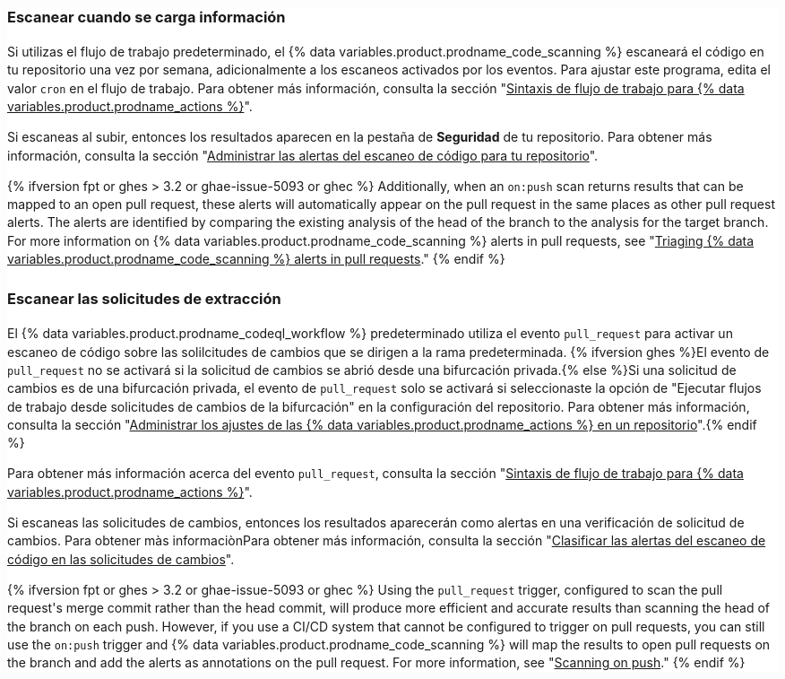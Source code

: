 ### Escanear cuando se carga información

Si utilizas el flujo de trabajo predeterminado, el {% data variables.product.prodname_code_scanning %} escaneará el código en tu repositorio una vez por semana, adicionalmente a los escaneos activados por los eventos. Para ajustar este programa, edita el valor `cron` en el flujo de trabajo. Para obtener más información, consulta la sección "[Sintaxis de flujo de trabajo para {% data variables.product.prodname_actions %}](/actions/reference/workflow-syntax-for-github-actions#on)".

Si escaneas al subir, entonces los resultados aparecen en la pestaña de **Seguridad** de tu repositorio. Para obtener más información, consulta la sección "[Administrar las alertas del escaneo de código para tu repositorio](/code-security/secure-coding/managing-code-scanning-alerts-for-your-repository#viewing-the-alerts-for-a-repository)".

{% ifversion fpt or ghes > 3.2 or ghae-issue-5093 or ghec %}
Additionally, when an `on:push` scan returns results that can be mapped to an open pull request, these alerts will automatically appear on the pull request in the same places as other pull request alerts. The alerts are identified by comparing the existing analysis of the head of the branch to the analysis for the target branch. For more information on {% data variables.product.prodname_code_scanning %} alerts in pull requests, see "[Triaging {% data variables.product.prodname_code_scanning %} alerts in pull requests](/code-security/secure-coding/triaging-code-scanning-alerts-in-pull-requests)."
{% endif %}

### Escanear las solicitudes de extracción

El {% data variables.product.prodname_codeql_workflow %} predeterminado utiliza el evento `pull_request` para activar un escaneo de código sobre las solilcitudes de cambios que se dirigen a la rama predeterminada. {% ifversion ghes %}El evento de `pull_request` no se activará si la solicitud de cambios se abrió desde una bifurcación privada.{% else %}Si una solicitud de cambios es de una bifurcación privada, el evento de `pull_request` solo se activará si seleccionaste la opción de "Ejecutar flujos de trabajo desde solicitudes de cambios de la bifurcación" en la configuración del repositorio. Para obtener más información, consulta la sección "[Administrar los ajustes de las {% data variables.product.prodname_actions %} en un repositorio](/repositories/managing-your-repositorys-settings-and-features/enabling-features-for-your-repository/managing-github-actions-settings-for-a-repository#enabling-workflows-for-private-repository-forks)".{% endif %}

Para obtener más información acerca del evento `pull_request`, consulta la sección "[Sintaxis de flujo de trabajo para {% data variables.product.prodname_actions %}](/actions/reference/workflow-syntax-for-github-actions#onpushpull_requestbranchestags)".

Si escaneas las solicitudes de cambios, entonces los resultados aparecerán como alertas en una verificación de solicitud de cambios. Para obtener màs informaciònPara obtener más información, consulta la sección "[Clasificar las alertas del escaneo de código en las solicitudes de cambios](/code-security/secure-coding/triaging-code-scanning-alerts-in-pull-requests)".

{% ifversion fpt or ghes > 3.2 or ghae-issue-5093 or ghec %}
 Using the `pull_request` trigger, configured to scan the pull request's merge commit rather than the head commit, will produce more efficient and accurate results than scanning the head of the branch on each push. However, if you use a CI/CD system that cannot be configured to trigger on pull requests, you can still use the `on:push` trigger and {% data variables.product.prodname_code_scanning %} will map the results to open pull requests on the branch and add the alerts as annotations on the pull request. For more information, see "[Scanning on push](/code-security/code-scanning/automatically-scanning-your-code-for-vulnerabilities-and-errors/configuring-code-scanning#scanning-on-push)."
{% endif %}
